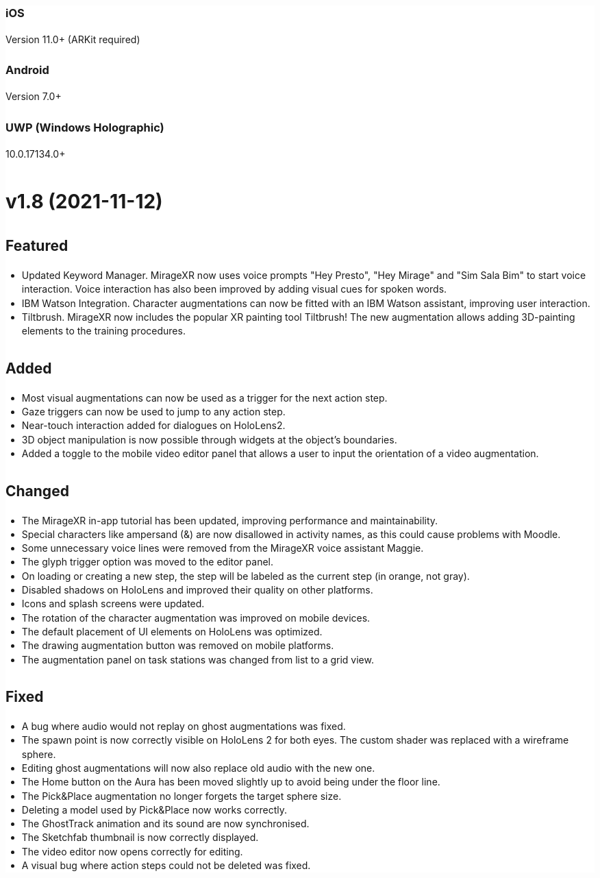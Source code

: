 ### iOS

Version 11.0+ (ARKit required)

### Android

Version 7.0+

### UWP (Windows Holographic)

10\.0.17134.0+


# v1.8 (2021-11-12)

## Featured 
- Updated Keyword Manager. MirageXR now uses voice prompts "Hey Presto", "Hey Mirage" and "Sim Sala Bim" to start voice interaction. Voice interaction has also been improved by adding visual cues for spoken words.
- IBM Watson Integration. Character augmentations can now be fitted with an IBM Watson assistant, improving user interaction.
- Tiltbrush. MirageXR now includes the popular XR painting tool Tiltbrush! The new augmentation  allows adding 3D-painting elements to the training procedures.

## Added
- Most visual augmentations can now be used as a trigger for the next action step.
- Gaze triggers can now be used to jump to any action step.
- Near-touch interaction added for dialogues on HoloLens2.
- 3D object manipulation is now possible through widgets at the object’s boundaries.
- Added a toggle to the mobile video editor panel that allows a user to input the orientation of a video augmentation.

## Changed
- The MirageXR in-app tutorial has been updated, improving performance and maintainability.
- Special characters like ampersand (&) are now disallowed in activity names, as this could cause problems with Moodle.
- Some unnecessary voice lines were removed from the MirageXR voice assistant Maggie.
- The glyph trigger option was moved to the editor panel.
- On loading or creating a new step, the step will be labeled as the current step (in orange, not gray).
- Disabled shadows on HoloLens and improved their quality on other platforms.
- Icons and splash screens were updated.
- The rotation of the character augmentation was improved on mobile devices.
- The default placement of UI elements on HoloLens was optimized.
- The drawing augmentation button was removed on mobile platforms.
- The augmentation panel on task stations was changed from list to a grid view.

## Fixed
- A bug where audio would not replay on ghost augmentations was fixed.
- The spawn point is now correctly visible on HoloLens 2 for both eyes. The custom shader was replaced with a wireframe sphere.
- Editing ghost augmentations will now also replace old audio with the new one.
- The Home button on the Aura has been moved slightly up to avoid being under the floor line.
- The Pick&Place augmentation no longer forgets the target sphere size.
- Deleting a model used by Pick&Place now works correctly.
- The GhostTrack animation and its sound are now synchronised.
- The Sketchfab thumbnail is now correctly displayed.
- The video editor now opens correctly for editing.
- A visual bug where action steps could not be deleted was fixed.